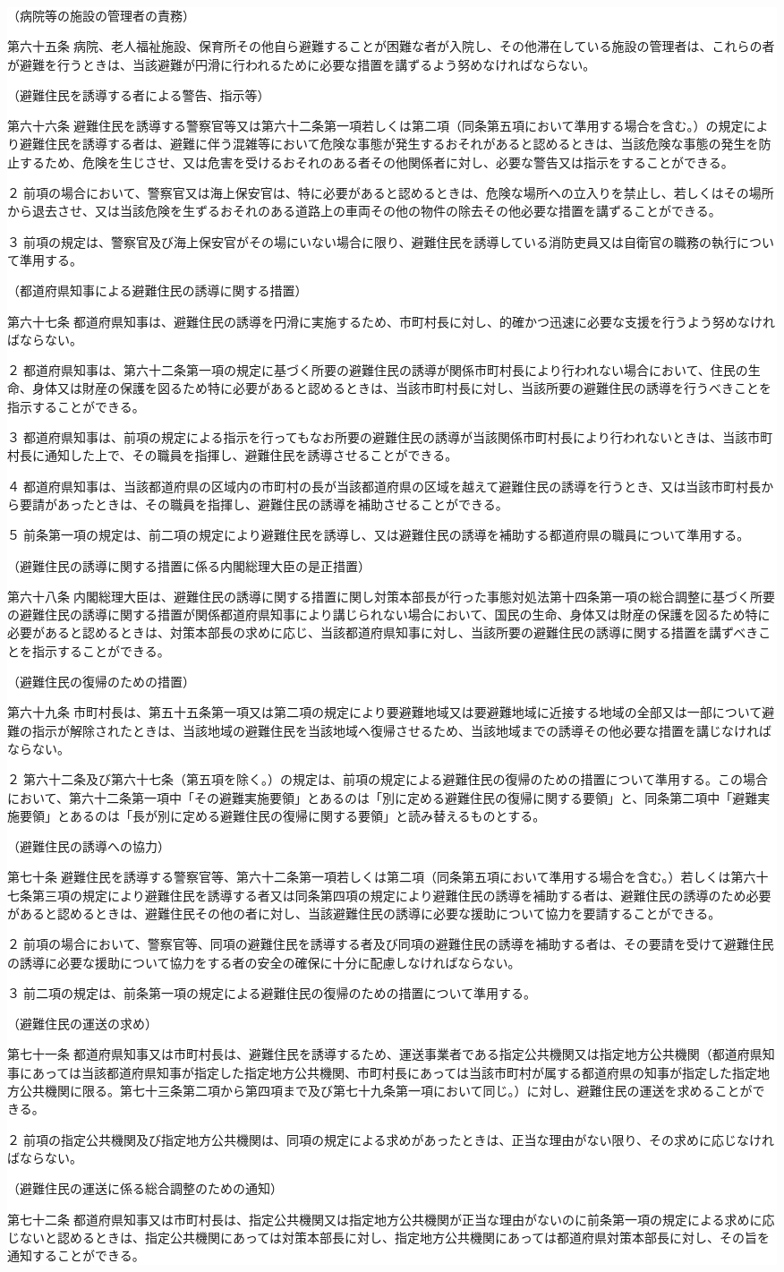 （病院等の施設の管理者の責務）

第六十五条 病院、老人福祉施設、保育所その他自ら避難することが困難な者が入院し、その他滞在している施設の管理者は、これらの者が避難を行うときは、当該避難が円滑に行われるために必要な措置を講ずるよう努めなければならない。

（避難住民を誘導する者による警告、指示等）

第六十六条 避難住民を誘導する警察官等又は第六十二条第一項若しくは第二項（同条第五項において準用する場合を含む。）の規定により避難住民を誘導する者は、避難に伴う混雑等において危険な事態が発生するおそれがあると認めるときは、当該危険な事態の発生を防止するため、危険を生じさせ、又は危害を受けるおそれのある者その他関係者に対し、必要な警告又は指示をすることができる。

２ 前項の場合において、警察官又は海上保安官は、特に必要があると認めるときは、危険な場所への立入りを禁止し、若しくはその場所から退去させ、又は当該危険を生ずるおそれのある道路上の車両その他の物件の除去その他必要な措置を講ずることができる。

３ 前項の規定は、警察官及び海上保安官がその場にいない場合に限り、避難住民を誘導している消防吏員又は自衛官の職務の執行について準用する。

（都道府県知事による避難住民の誘導に関する措置）

第六十七条 都道府県知事は、避難住民の誘導を円滑に実施するため、市町村長に対し、的確かつ迅速に必要な支援を行うよう努めなければならない。

２ 都道府県知事は、第六十二条第一項の規定に基づく所要の避難住民の誘導が関係市町村長により行われない場合において、住民の生命、身体又は財産の保護を図るため特に必要があると認めるときは、当該市町村長に対し、当該所要の避難住民の誘導を行うべきことを指示することができる。

３ 都道府県知事は、前項の規定による指示を行ってもなお所要の避難住民の誘導が当該関係市町村長により行われないときは、当該市町村長に通知した上で、その職員を指揮し、避難住民を誘導させることができる。

４ 都道府県知事は、当該都道府県の区域内の市町村の長が当該都道府県の区域を越えて避難住民の誘導を行うとき、又は当該市町村長から要請があったときは、その職員を指揮し、避難住民の誘導を補助させることができる。

５ 前条第一項の規定は、前二項の規定により避難住民を誘導し、又は避難住民の誘導を補助する都道府県の職員について準用する。

（避難住民の誘導に関する措置に係る内閣総理大臣の是正措置）

第六十八条 内閣総理大臣は、避難住民の誘導に関する措置に関し対策本部長が行った事態対処法第十四条第一項の総合調整に基づく所要の避難住民の誘導に関する措置が関係都道府県知事により講じられない場合において、国民の生命、身体又は財産の保護を図るため特に必要があると認めるときは、対策本部長の求めに応じ、当該都道府県知事に対し、当該所要の避難住民の誘導に関する措置を講ずべきことを指示することができる。

（避難住民の復帰のための措置）

第六十九条 市町村長は、第五十五条第一項又は第二項の規定により要避難地域又は要避難地域に近接する地域の全部又は一部について避難の指示が解除されたときは、当該地域の避難住民を当該地域へ復帰させるため、当該地域までの誘導その他必要な措置を講じなければならない。

２ 第六十二条及び第六十七条（第五項を除く。）の規定は、前項の規定による避難住民の復帰のための措置について準用する。この場合において、第六十二条第一項中「その避難実施要領」とあるのは「別に定める避難住民の復帰に関する要領」と、同条第二項中「避難実施要領」とあるのは「長が別に定める避難住民の復帰に関する要領」と読み替えるものとする。

（避難住民の誘導への協力）

第七十条 避難住民を誘導する警察官等、第六十二条第一項若しくは第二項（同条第五項において準用する場合を含む。）若しくは第六十七条第三項の規定により避難住民を誘導する者又は同条第四項の規定により避難住民の誘導を補助する者は、避難住民の誘導のため必要があると認めるときは、避難住民その他の者に対し、当該避難住民の誘導に必要な援助について協力を要請することができる。

２ 前項の場合において、警察官等、同項の避難住民を誘導する者及び同項の避難住民の誘導を補助する者は、その要請を受けて避難住民の誘導に必要な援助について協力をする者の安全の確保に十分に配慮しなければならない。

３ 前二項の規定は、前条第一項の規定による避難住民の復帰のための措置について準用する。

（避難住民の運送の求め）

第七十一条 都道府県知事又は市町村長は、避難住民を誘導するため、運送事業者である指定公共機関又は指定地方公共機関（都道府県知事にあっては当該都道府県知事が指定した指定地方公共機関、市町村長にあっては当該市町村が属する都道府県の知事が指定した指定地方公共機関に限る。第七十三条第二項から第四項まで及び第七十九条第一項において同じ。）に対し、避難住民の運送を求めることができる。

２ 前項の指定公共機関及び指定地方公共機関は、同項の規定による求めがあったときは、正当な理由がない限り、その求めに応じなければならない。

（避難住民の運送に係る総合調整のための通知）

第七十二条 都道府県知事又は市町村長は、指定公共機関又は指定地方公共機関が正当な理由がないのに前条第一項の規定による求めに応じないと認めるときは、指定公共機関にあっては対策本部長に対し、指定地方公共機関にあっては都道府県対策本部長に対し、その旨を通知することができる。
